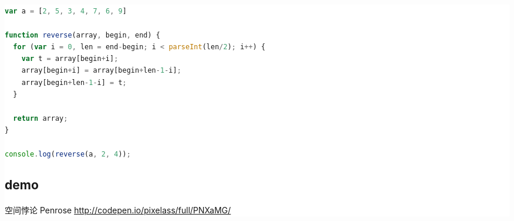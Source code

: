 ```js
var a = [2, 5, 3, 4, 7, 6, 9]

function reverse(array, begin, end) {
  for (var i = 0, len = end-begin; i < parseInt(len/2); i++) {
    var t = array[begin+i];
    array[begin+i] = array[begin+len-1-i];
    array[begin+len-1-i] = t;
  }

  return array;
}

console.log(reverse(a, 2, 4));
```

## demo

空间悖论 Penrose http://codepen.io/pixelass/full/PNXaMG/
